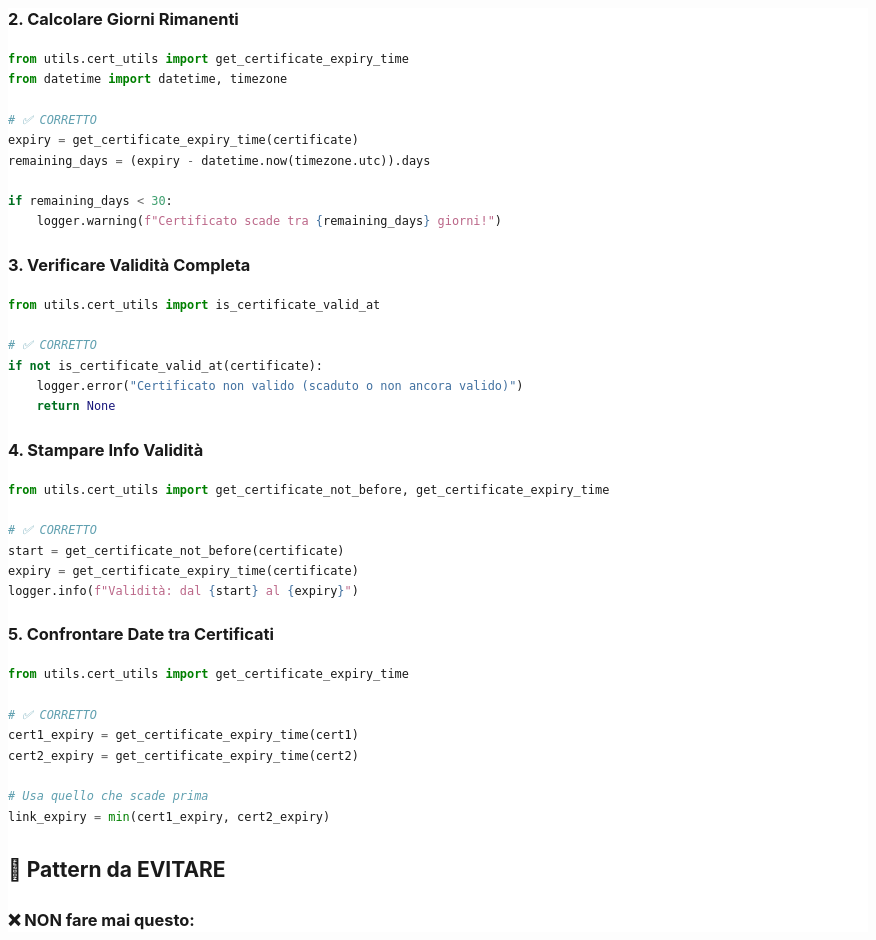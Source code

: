 ### 2. Calcolare Giorni Rimanenti

```python
from utils.cert_utils import get_certificate_expiry_time
from datetime import datetime, timezone

# ✅ CORRETTO
expiry = get_certificate_expiry_time(certificate)
remaining_days = (expiry - datetime.now(timezone.utc)).days

if remaining_days < 30:
    logger.warning(f"Certificato scade tra {remaining_days} giorni!")
```

### 3. Verificare Validità Completa

```python
from utils.cert_utils import is_certificate_valid_at

# ✅ CORRETTO
if not is_certificate_valid_at(certificate):
    logger.error("Certificato non valido (scaduto o non ancora valido)")
    return None
```

### 4. Stampare Info Validità

```python
from utils.cert_utils import get_certificate_not_before, get_certificate_expiry_time

# ✅ CORRETTO
start = get_certificate_not_before(certificate)
expiry = get_certificate_expiry_time(certificate)
logger.info(f"Validità: dal {start} al {expiry}")
```

### 5. Confrontare Date tra Certificati

```python
from utils.cert_utils import get_certificate_expiry_time

# ✅ CORRETTO
cert1_expiry = get_certificate_expiry_time(cert1)
cert2_expiry = get_certificate_expiry_time(cert2)

# Usa quello che scade prima
link_expiry = min(cert1_expiry, cert2_expiry)
```

## 🚫 Pattern da EVITARE

### ❌ NON fare mai questo:
